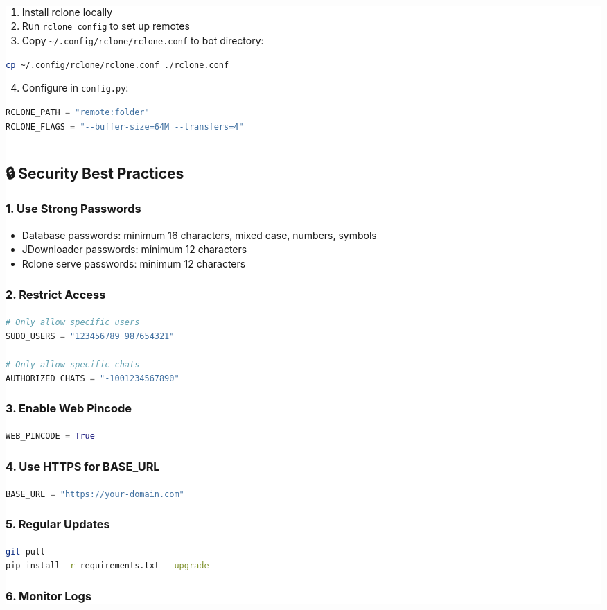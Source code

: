 1. Install rclone locally
2. Run `rclone config` to set up remotes
3. Copy `~/.config/rclone/rclone.conf` to bot directory:

```bash
cp ~/.config/rclone/rclone.conf ./rclone.conf
```

4. Configure in `config.py`:

```python
RCLONE_PATH = "remote:folder"
RCLONE_FLAGS = "--buffer-size=64M --transfers=4"
```

---

## 🔒 Security Best Practices

### 1. Use Strong Passwords

- Database passwords: minimum 16 characters, mixed case, numbers, symbols
- JDownloader passwords: minimum 12 characters
- Rclone serve passwords: minimum 12 characters

### 2. Restrict Access

```python
# Only allow specific users
SUDO_USERS = "123456789 987654321"

# Only allow specific chats
AUTHORIZED_CHATS = "-1001234567890"
```

### 3. Enable Web Pincode

```python
WEB_PINCODE = True
```

### 4. Use HTTPS for BASE_URL

```python
BASE_URL = "https://your-domain.com"
```

### 5. Regular Updates

```bash
git pull
pip install -r requirements.txt --upgrade
```

### 6. Monitor Logs
